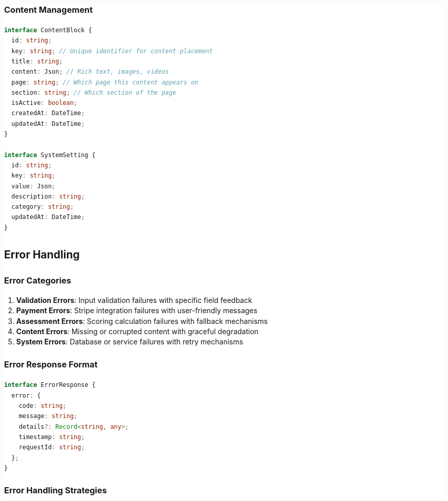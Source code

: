 
### Content Management

```typescript
interface ContentBlock {
  id: string;
  key: string; // Unique identifier for content placement
  title: string;
  content: Json; // Rich text, images, videos
  page: string; // Which page this content appears on
  section: string; // Which section of the page
  isActive: boolean;
  createdAt: DateTime;
  updatedAt: DateTime;
}

interface SystemSetting {
  id: string;
  key: string;
  value: Json;
  description: string;
  category: string;
  updatedAt: DateTime;
}
```

## Error Handling

### Error Categories

1. **Validation Errors**: Input validation failures with specific field feedback
2. **Payment Errors**: Stripe integration failures with user-friendly messages
3. **Assessment Errors**: Scoring calculation failures with fallback mechanisms
4. **Content Errors**: Missing or corrupted content with graceful degradation
5. **System Errors**: Database or service failures with retry mechanisms

### Error Response Format

```typescript
interface ErrorResponse {
  error: {
    code: string;
    message: string;
    details?: Record<string, any>;
    timestamp: string;
    requestId: string;
  };
}
```

### Error Handling Strategies
